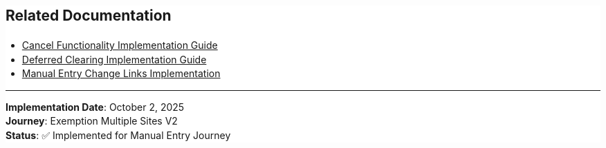 ## Related Documentation

- [Cancel Functionality Implementation Guide](cancel-functionality-implementation-guide.md)
- [Deferred Clearing Implementation Guide](deferred-clearing-implementation-guide.md)
- [Manual Entry Change Links Implementation](manual-entry-change-links-implementation.md)

---

**Implementation Date**: October 2, 2025  
**Journey**: Exemption Multiple Sites V2  
**Status**: ✅ Implemented for Manual Entry Journey


